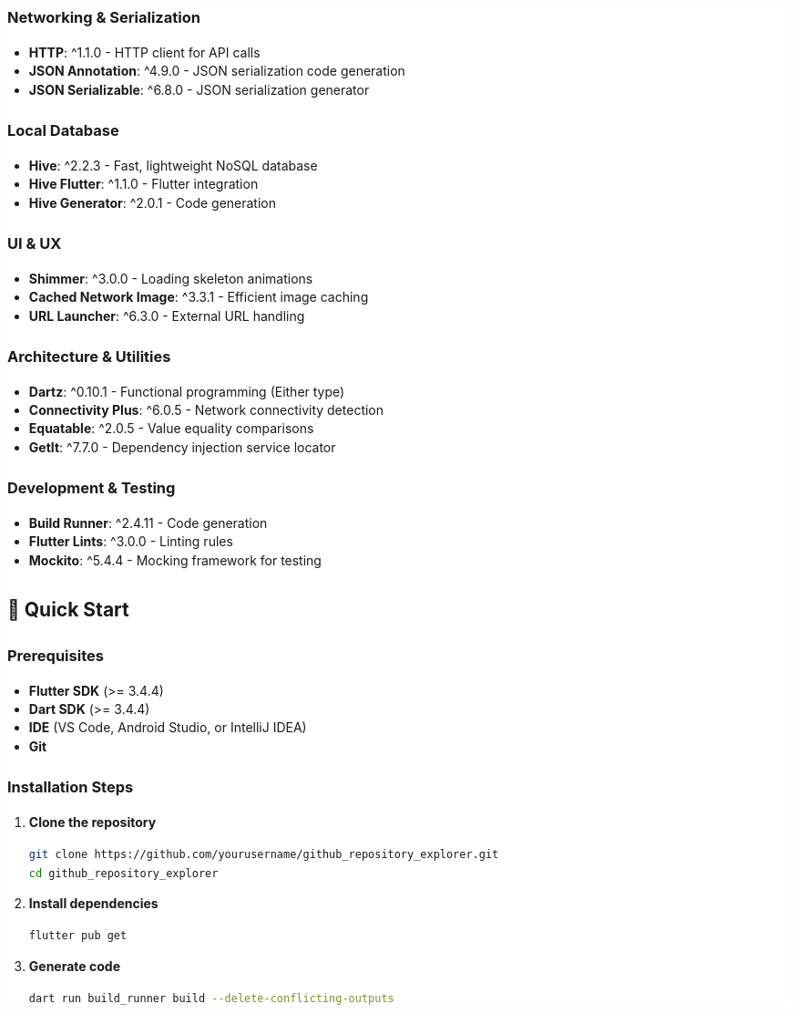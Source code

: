 ### **Networking & Serialization**
- **HTTP**: ^1.1.0 - HTTP client for API calls
- **JSON Annotation**: ^4.9.0 - JSON serialization code generation
- **JSON Serializable**: ^6.8.0 - JSON serialization generator

### **Local Database**
- **Hive**: ^2.2.3 - Fast, lightweight NoSQL database
- **Hive Flutter**: ^1.1.0 - Flutter integration
- **Hive Generator**: ^2.0.1 - Code generation

### **UI & UX**
- **Shimmer**: ^3.0.0 - Loading skeleton animations
- **Cached Network Image**: ^3.3.1 - Efficient image caching
- **URL Launcher**: ^6.3.0 - External URL handling

### **Architecture & Utilities**
- **Dartz**: ^0.10.1 - Functional programming (Either type)
- **Connectivity Plus**: ^6.0.5 - Network connectivity detection
- **Equatable**: ^2.0.5 - Value equality comparisons
- **GetIt**: ^7.7.0 - Dependency injection service locator

### **Development & Testing**
- **Build Runner**: ^2.4.11 - Code generation
- **Flutter Lints**: ^3.0.0 - Linting rules
- **Mockito**: ^5.4.4 - Mocking framework for testing

## 🚀 Quick Start

### Prerequisites

- **Flutter SDK** (>= 3.4.4)
- **Dart SDK** (>= 3.4.4)
- **IDE** (VS Code, Android Studio, or IntelliJ IDEA)
- **Git**

### Installation Steps

1. **Clone the repository**
   ```bash
   git clone https://github.com/yourusername/github_repository_explorer.git
   cd github_repository_explorer
   ```

2. **Install dependencies**
   ```bash
   flutter pub get
   ```

3. **Generate code**
   ```bash
   dart run build_runner build --delete-conflicting-outputs
   ```
